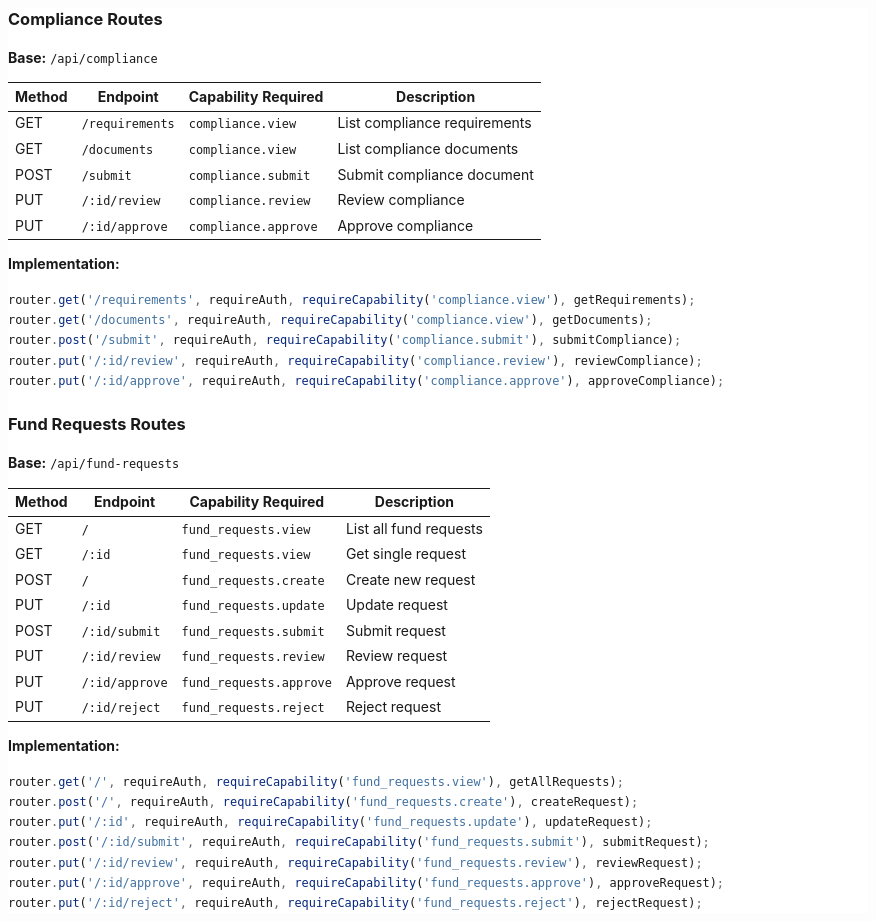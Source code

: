 ### Compliance Routes
**Base:** `/api/compliance`

| Method | Endpoint | Capability Required | Description |
|--------|----------|-------------------|-------------|
| GET | `/requirements` | `compliance.view` | List compliance requirements |
| GET | `/documents` | `compliance.view` | List compliance documents |
| POST | `/submit` | `compliance.submit` | Submit compliance document |
| PUT | `/:id/review` | `compliance.review` | Review compliance |
| PUT | `/:id/approve` | `compliance.approve` | Approve compliance |

**Implementation:**
```javascript
router.get('/requirements', requireAuth, requireCapability('compliance.view'), getRequirements);
router.get('/documents', requireAuth, requireCapability('compliance.view'), getDocuments);
router.post('/submit', requireAuth, requireCapability('compliance.submit'), submitCompliance);
router.put('/:id/review', requireAuth, requireCapability('compliance.review'), reviewCompliance);
router.put('/:id/approve', requireAuth, requireCapability('compliance.approve'), approveCompliance);
```

### Fund Requests Routes
**Base:** `/api/fund-requests`

| Method | Endpoint | Capability Required | Description |
|--------|----------|-------------------|-------------|
| GET | `/` | `fund_requests.view` | List all fund requests |
| GET | `/:id` | `fund_requests.view` | Get single request |
| POST | `/` | `fund_requests.create` | Create new request |
| PUT | `/:id` | `fund_requests.update` | Update request |
| POST | `/:id/submit` | `fund_requests.submit` | Submit request |
| PUT | `/:id/review` | `fund_requests.review` | Review request |
| PUT | `/:id/approve` | `fund_requests.approve` | Approve request |
| PUT | `/:id/reject` | `fund_requests.reject` | Reject request |

**Implementation:**
```javascript
router.get('/', requireAuth, requireCapability('fund_requests.view'), getAllRequests);
router.post('/', requireAuth, requireCapability('fund_requests.create'), createRequest);
router.put('/:id', requireAuth, requireCapability('fund_requests.update'), updateRequest);
router.post('/:id/submit', requireAuth, requireCapability('fund_requests.submit'), submitRequest);
router.put('/:id/review', requireAuth, requireCapability('fund_requests.review'), reviewRequest);
router.put('/:id/approve', requireAuth, requireCapability('fund_requests.approve'), approveRequest);
router.put('/:id/reject', requireAuth, requireCapability('fund_requests.reject'), rejectRequest);
```

